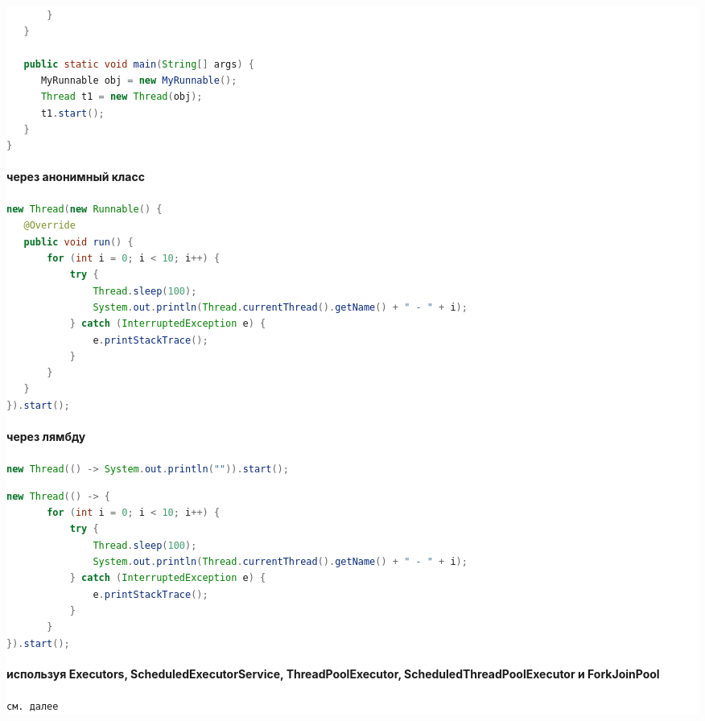 ```java 
       }
   }
   
   public static void main(String[] args) {
      MyRunnable obj = new MyRunnable();
      Thread t1 = new Thread(obj);
      t1.start();    
   }
}
``` 
#### через анонимный класс
```java 
new Thread(new Runnable() {
   @Override
   public void run() {
       for (int i = 0; i < 10; i++) {
           try {
               Thread.sleep(100);
               System.out.println(Thread.currentThread().getName() + " - " + i);
           } catch (InterruptedException e) {
               e.printStackTrace();
           }
       }
   }
}).start();
``` 
#### через лямбду
```java 
new Thread(() -> System.out.println("")).start(); 
``` 
```java  
new Thread(() -> {
       for (int i = 0; i < 10; i++) {
           try {
               Thread.sleep(100);
               System.out.println(Thread.currentThread().getName() + " - " + i);
           } catch (InterruptedException e) {
               e.printStackTrace();
           }
       }
}).start();
``` 
#### используя Executors, ScheduledExecutorService, ThreadPoolExecutor, ScheduledThreadPoolExecutor и ForkJoinPool
```text 
см. далее
```






